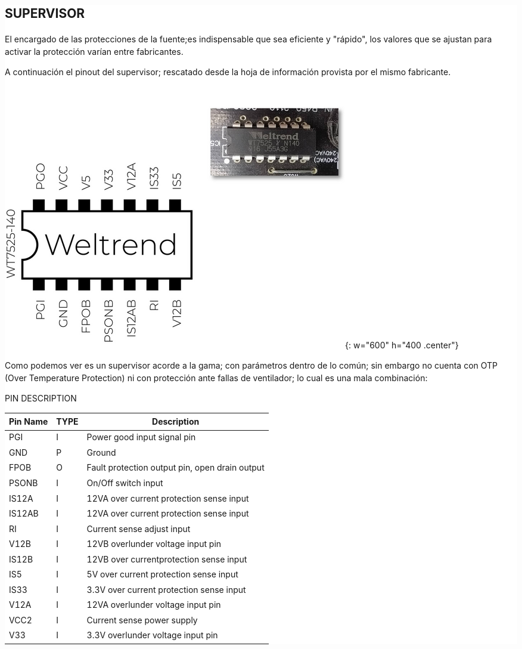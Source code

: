 ## SUPERVISOR
El encargado de las protecciones de la fuente;es indispensable que sea eficiente y "rápido", los valores que se ajustan para activar la protección varían entre fabricantes.

A continuación el pinout del supervisor; rescatado desde la hoja de información provista por el mismo fabricante.

![super](/assets/posts/gigabyte/pb/supervisor.png){: w="600" h="400 .center"} 

Como podemos ver es un supervisor acorde a la gama; con parámetros dentro de lo común; sin embargo no cuenta con OTP (Over Temperature Protection) ni con protección ante fallas de ventilador; lo cual es una mala combinación:

PIN DESCRIPTION

| Pin Name| TYPE |Description| 
|-|-|-|
| PGI| I | Power good input signal pin |
| GND| P | Ground | 
| FPOB | O | Fault protection output pin, open drain output |
| PSONB | I | On/Off switch input | |
| IS12A | I | 12VA over current protection sense input |
| IS12AB | I | 12VA over current protection sense input | 
| RI| I | Current sense adjust input |
| V12B | I | 12VB overlunder voltage input pin | 
| IS12B | I | 12VB over currentprotection sense input | 
| IS5 | I | 5V over current protection sense input |
| IS33 | I | 3.3V over current protection sense input |
| V12A | I | 12VA overlunder voltage input pin |
| VCC2 | I | Current sense power supply | 
| V33 | I | 3.3V overlunder voltage input pin |